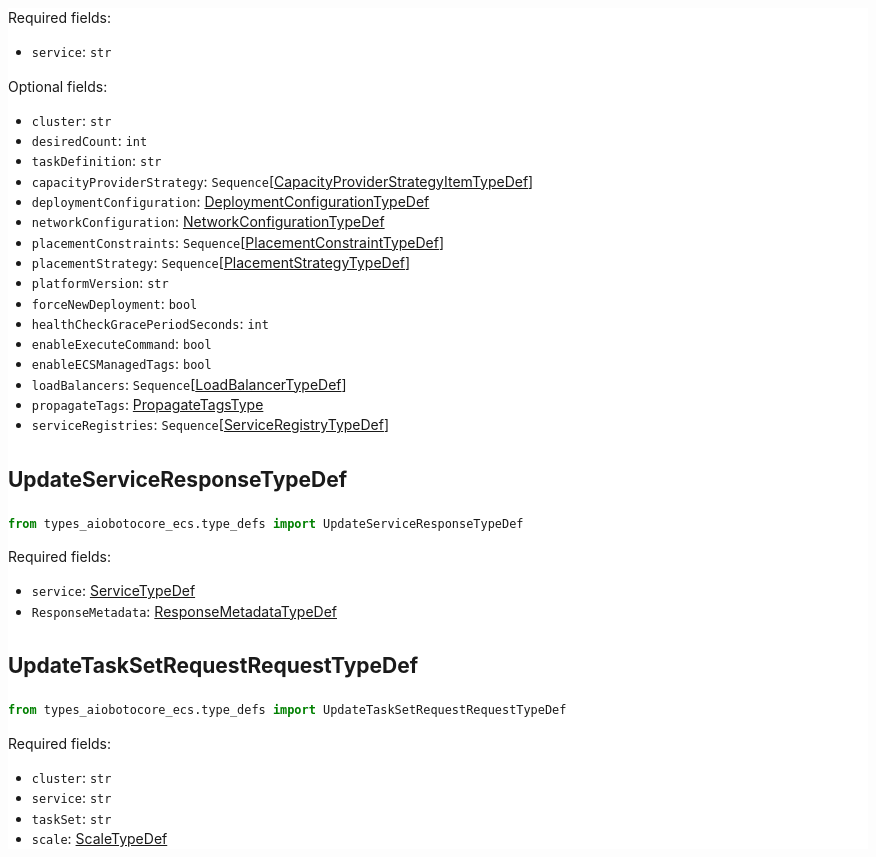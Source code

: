 Required fields:

- `service`: `str`

Optional fields:

- `cluster`: `str`
- `desiredCount`: `int`
- `taskDefinition`: `str`
- `capacityProviderStrategy`:
  `Sequence`\[[CapacityProviderStrategyItemTypeDef](./type_defs.md#capacityproviderstrategyitemtypedef)\]
- `deploymentConfiguration`:
  [DeploymentConfigurationTypeDef](./type_defs.md#deploymentconfigurationtypedef)
- `networkConfiguration`:
  [NetworkConfigurationTypeDef](./type_defs.md#networkconfigurationtypedef)
- `placementConstraints`:
  `Sequence`\[[PlacementConstraintTypeDef](./type_defs.md#placementconstrainttypedef)\]
- `placementStrategy`:
  `Sequence`\[[PlacementStrategyTypeDef](./type_defs.md#placementstrategytypedef)\]
- `platformVersion`: `str`
- `forceNewDeployment`: `bool`
- `healthCheckGracePeriodSeconds`: `int`
- `enableExecuteCommand`: `bool`
- `enableECSManagedTags`: `bool`
- `loadBalancers`:
  `Sequence`\[[LoadBalancerTypeDef](./type_defs.md#loadbalancertypedef)\]
- `propagateTags`: [PropagateTagsType](./literals.md#propagatetagstype)
- `serviceRegistries`:
  `Sequence`\[[ServiceRegistryTypeDef](./type_defs.md#serviceregistrytypedef)\]

<a id="updateserviceresponsetypedef"></a>

## UpdateServiceResponseTypeDef

```python
from types_aiobotocore_ecs.type_defs import UpdateServiceResponseTypeDef
```

Required fields:

- `service`: [ServiceTypeDef](./type_defs.md#servicetypedef)
- `ResponseMetadata`:
  [ResponseMetadataTypeDef](./type_defs.md#responsemetadatatypedef)

<a id="updatetasksetrequestrequesttypedef"></a>

## UpdateTaskSetRequestRequestTypeDef

```python
from types_aiobotocore_ecs.type_defs import UpdateTaskSetRequestRequestTypeDef
```

Required fields:

- `cluster`: `str`
- `service`: `str`
- `taskSet`: `str`
- `scale`: [ScaleTypeDef](./type_defs.md#scaletypedef)
